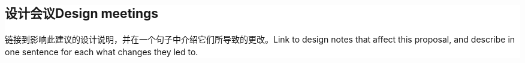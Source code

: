 ## <a name="design-meetings"></a><span data-ttu-id="708dd-216">设计会议</span><span class="sxs-lookup"><span data-stu-id="708dd-216">Design meetings</span></span>

<span data-ttu-id="708dd-217">链接到影响此建议的设计说明，并在一个句子中介绍它们所导致的更改。</span><span class="sxs-lookup"><span data-stu-id="708dd-217">Link to design notes that affect this proposal, and describe in one sentence for each what changes they led to.</span></span>
